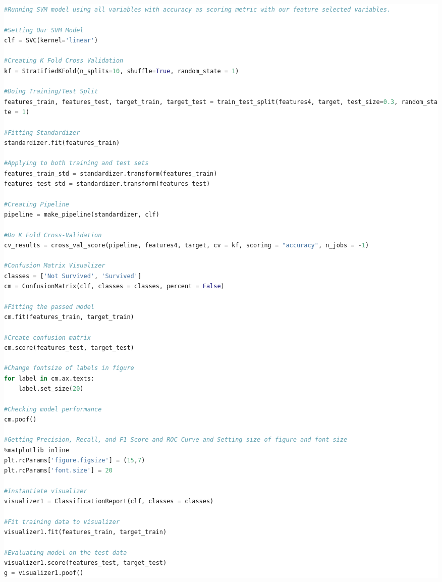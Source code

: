 

```python
#Running SVM model using all variables with accuracy as scoring metric with our feature selected variables.

#Setting Our SVM Model
clf = SVC(kernel='linear')

#Creating K Fold Cross Validation
kf = StratifiedKFold(n_splits=10, shuffle=True, random_state = 1)

#Doing Training/Test Split
features_train, features_test, target_train, target_test = train_test_split(features4, target, test_size=0.3, random_state = 1)

#Fitting Standardizer
standardizer.fit(features_train)

#Applying to both training and test sets
features_train_std = standardizer.transform(features_train)
features_test_std = standardizer.transform(features_test)

#Creating Pipeline
pipeline = make_pipeline(standardizer, clf)

#Do K Fold Cross-Validation
cv_results = cross_val_score(pipeline, features4, target, cv = kf, scoring = "accuracy", n_jobs = -1)

#Confusion Matrix Visualizer
classes = ['Not Survived', 'Survived']
cm = ConfusionMatrix(clf, classes = classes, percent = False)

#Fitting the passed model
cm.fit(features_train, target_train)

#Create confusion matrix
cm.score(features_test, target_test)

#Change fontsize of labels in figure
for label in cm.ax.texts:
    label.set_size(20)

#Checking model performance
cm.poof()

#Getting Precision, Recall, and F1 Score and ROC Curve and Setting size of figure and font size
%matplotlib inline
plt.rcParams['figure.figsize'] = (15,7)
plt.rcParams['font.size'] = 20

#Instantiate visualizer
visualizer1 = ClassificationReport(clf, classes = classes)

#Fit training data to visualizer
visualizer1.fit(features_train, target_train)

#Evaluating model on the test data
visualizer1.score(features_test, target_test)
g = visualizer1.poof()
```
